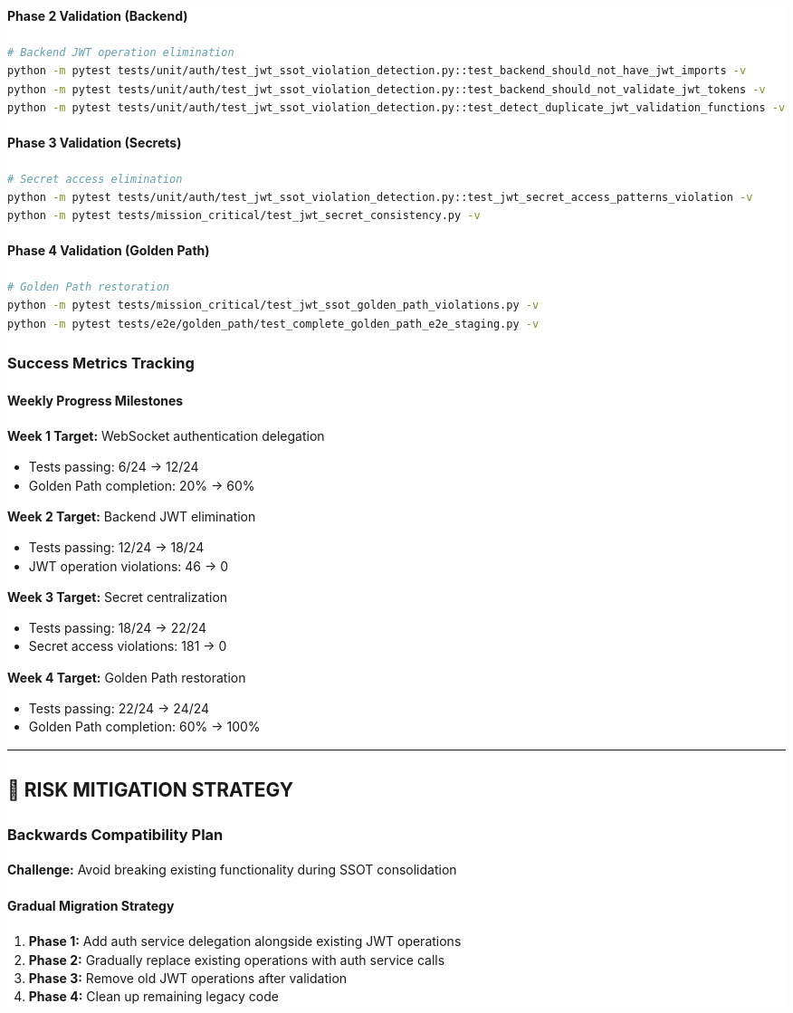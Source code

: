#### Phase 2 Validation (Backend)
```bash
# Backend JWT operation elimination
python -m pytest tests/unit/auth/test_jwt_ssot_violation_detection.py::test_backend_should_not_have_jwt_imports -v
python -m pytest tests/unit/auth/test_jwt_ssot_violation_detection.py::test_backend_should_not_validate_jwt_tokens -v
python -m pytest tests/unit/auth/test_jwt_ssot_violation_detection.py::test_detect_duplicate_jwt_validation_functions -v
```

#### Phase 3 Validation (Secrets)
```bash
# Secret access elimination
python -m pytest tests/unit/auth/test_jwt_ssot_violation_detection.py::test_jwt_secret_access_patterns_violation -v
python -m pytest tests/mission_critical/test_jwt_secret_consistency.py -v
```

#### Phase 4 Validation (Golden Path)
```bash
# Golden Path restoration
python -m pytest tests/mission_critical/test_jwt_ssot_golden_path_violations.py -v
python -m pytest tests/e2e/golden_path/test_complete_golden_path_e2e_staging.py -v
```

### Success Metrics Tracking

#### Weekly Progress Milestones
**Week 1 Target:** WebSocket authentication delegation
- Tests passing: 6/24 → 12/24
- Golden Path completion: 20% → 60%

**Week 2 Target:** Backend JWT elimination
- Tests passing: 12/24 → 18/24
- JWT operation violations: 46 → 0

**Week 3 Target:** Secret centralization
- Tests passing: 18/24 → 22/24
- Secret access violations: 181 → 0

**Week 4 Target:** Golden Path restoration
- Tests passing: 22/24 → 24/24
- Golden Path completion: 60% → 100%

---

## 🚨 RISK MITIGATION STRATEGY

### Backwards Compatibility Plan
**Challenge:** Avoid breaking existing functionality during SSOT consolidation

#### Gradual Migration Strategy
1. **Phase 1:** Add auth service delegation alongside existing JWT operations
2. **Phase 2:** Gradually replace existing operations with auth service calls
3. **Phase 3:** Remove old JWT operations after validation
4. **Phase 4:** Clean up remaining legacy code
